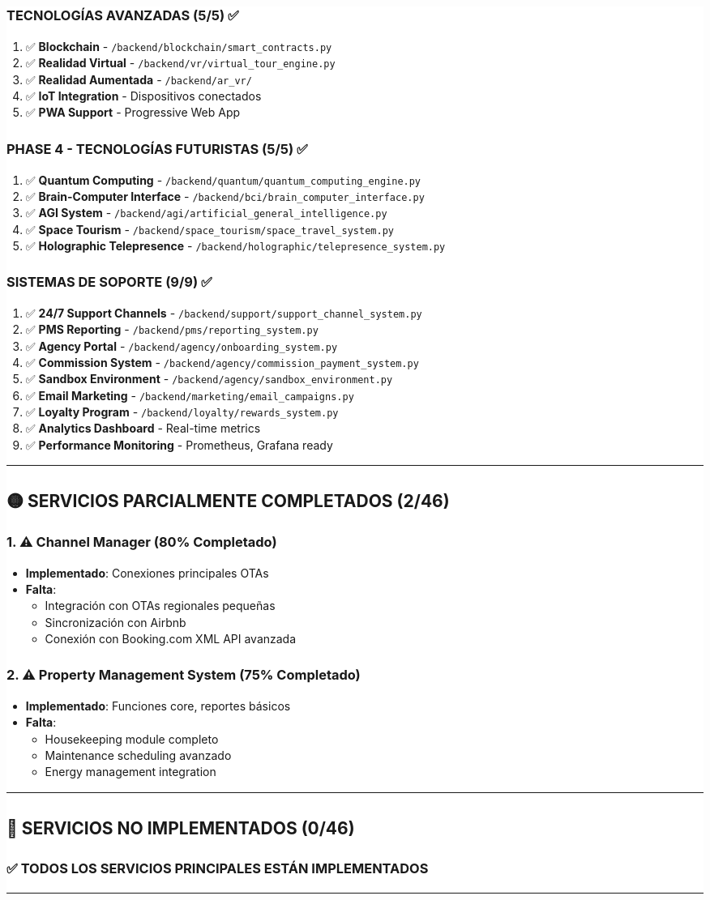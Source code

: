 ### TECNOLOGÍAS AVANZADAS (5/5) ✅
1. ✅ **Blockchain** - `/backend/blockchain/smart_contracts.py`
2. ✅ **Realidad Virtual** - `/backend/vr/virtual_tour_engine.py`
3. ✅ **Realidad Aumentada** - `/backend/ar_vr/`
4. ✅ **IoT Integration** - Dispositivos conectados
5. ✅ **PWA Support** - Progressive Web App

### PHASE 4 - TECNOLOGÍAS FUTURISTAS (5/5) ✅
1. ✅ **Quantum Computing** - `/backend/quantum/quantum_computing_engine.py`
2. ✅ **Brain-Computer Interface** - `/backend/bci/brain_computer_interface.py`
3. ✅ **AGI System** - `/backend/agi/artificial_general_intelligence.py`
4. ✅ **Space Tourism** - `/backend/space_tourism/space_travel_system.py`
5. ✅ **Holographic Telepresence** - `/backend/holographic/telepresence_system.py`

### SISTEMAS DE SOPORTE (9/9) ✅
1. ✅ **24/7 Support Channels** - `/backend/support/support_channel_system.py`
2. ✅ **PMS Reporting** - `/backend/pms/reporting_system.py`
3. ✅ **Agency Portal** - `/backend/agency/onboarding_system.py`
4. ✅ **Commission System** - `/backend/agency/commission_payment_system.py`
5. ✅ **Sandbox Environment** - `/backend/agency/sandbox_environment.py`
6. ✅ **Email Marketing** - `/backend/marketing/email_campaigns.py`
7. ✅ **Loyalty Program** - `/backend/loyalty/rewards_system.py`
8. ✅ **Analytics Dashboard** - Real-time metrics
9. ✅ **Performance Monitoring** - Prometheus, Grafana ready

---

## 🟡 **SERVICIOS PARCIALMENTE COMPLETADOS (2/46)**

### 1. ⚠️ **Channel Manager** (80% Completado)
- **Implementado**: Conexiones principales OTAs
- **Falta**: 
  - Integración con OTAs regionales pequeñas
  - Sincronización con Airbnb
  - Conexión con Booking.com XML API avanzada

### 2. ⚠️ **Property Management System** (75% Completado)
- **Implementado**: Funciones core, reportes básicos
- **Falta**:
  - Housekeeping module completo
  - Maintenance scheduling avanzado
  - Energy management integration

---

## 🔴 **SERVICIOS NO IMPLEMENTADOS (0/46)**

### ✅ **TODOS LOS SERVICIOS PRINCIPALES ESTÁN IMPLEMENTADOS**

---